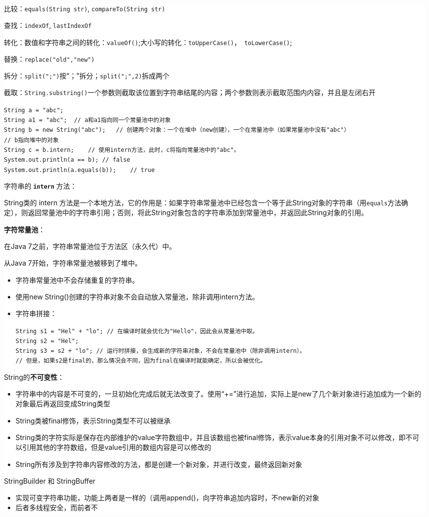 比较：`equals(String str)`, `compareTo(String str)`

查找：`indexOf`, `lastIndexOf`

转化：数值和字符串之间的转化：`valueOf()`;大小写的转化：`toUpperCase()`，` toLowerCase()`;

替换：`replace("old","new")`

拆分：`split(";")`按“；”拆分；`split(";",2)`拆成两个

截取：`String.substring()`一个参数则截取该位置到字符串结尾的内容；两个参数则表示截取范围内内容，并且是左闭右开

```
String a = "abc";
String a1 = "abc";	// a和a1指向同一个常量池中的对象
String b = new String("abc");	// 创建两个对象：一个在堆中（new创建），一个在常量池中（如果常量池中没有"abc"）
// b指向堆中的对象
String c = b.intern;	// 使用intern方法，此时，c将指向常量池中的"abc"。
System.out.println(a == b);	// false
System.out.println(a.equals(b));	// true
```

字符串的 **`intern`** 方法：

String类的 intern 方法是一个本地方法，它的作用是：如果字符串常量池中已经包含一个等于此String对象的字符串（用`equals`方法确定），则返回常量池中的字符串引用；否则，将此String对象包含的字符串添加到常量池中，并返回此String对象的引用。



**字符常量池**：

在Java 7之前，字符串常量池位于方法区（永久代）中。

从Java 7开始，字符串常量池被移到了堆中。

- 字符串常量池中不会存储重复的字符串。

- 使用new String()创建的字符串对象不会自动放入常量池，除非调用intern方法。

- 字符串拼接：

  ```
  String s1 = "Hel" + "lo"; // 在编译时就会优化为"Hello"，因此会从常量池中取。
  String s2 = "Hel";
  String s3 = s2 + "lo"; // 运行时拼接，会生成新的字符串对象，不会在常量池中（除非调用intern）。
  // 但是，如果s2是final的，那么情况会不同，因为final在编译时就能确定，所以会被优化。
  ```



String的**不可变性**：

- 字符串中的内容是不可变的，一旦初始化完成后就无法改变了。使用“+=”进行追加，实际上是new了几个新对象进行追加成为一个新的对象最后再返回变成String类型  

- String类被final修饰，表示String类型不可以被继承
- String类的字符实际是保存在内部维护的value字符数组中，并且该数组也被final修饰，表示value本身的引用对象不可以修改，即不可以引用其他的字符数组，但是value引用的数组内容是可以修改的
- String所有涉及到字符串内容修改的方法，都是创建一个新对象，并进行改变，最终返回新对象



StringBuilder 和 StringBuffer

- 实现可变字符串功能，功能上两者是一样的（调用append()，向字符串追加内容时，不new新的对象
- 后者多线程安全，而前者不
